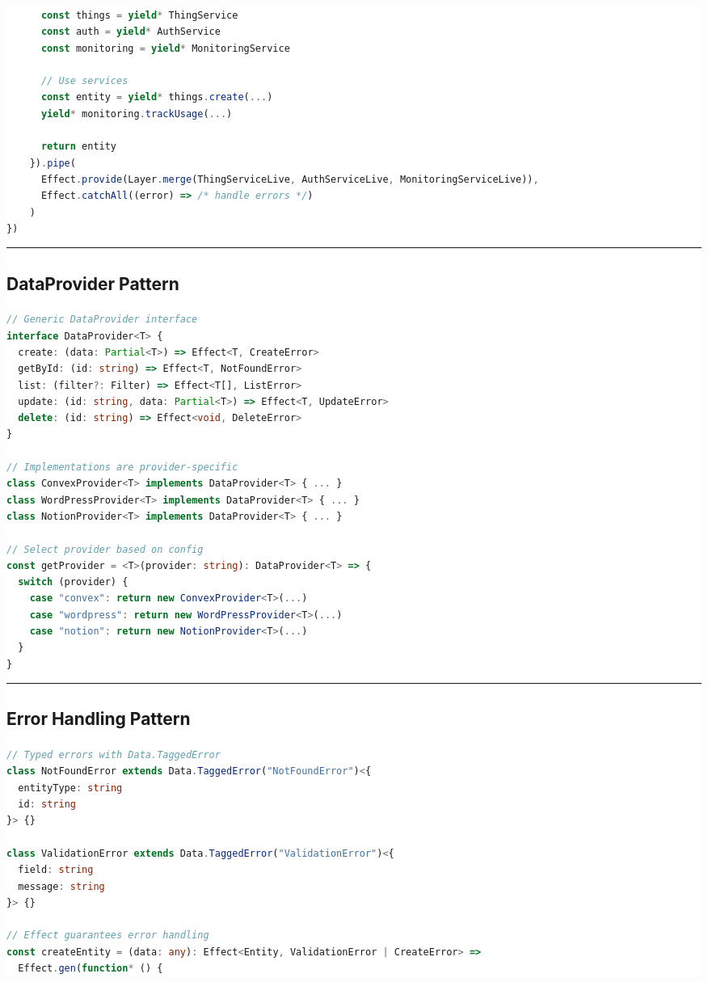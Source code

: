 ```typescript
      const things = yield* ThingService
      const auth = yield* AuthService
      const monitoring = yield* MonitoringService

      // Use services
      const entity = yield* things.create(...)
      yield* monitoring.trackUsage(...)

      return entity
    }).pipe(
      Effect.provide(Layer.merge(ThingServiceLive, AuthServiceLive, MonitoringServiceLive)),
      Effect.catchAll((error) => /* handle errors */)
    )
})
```

---

## DataProvider Pattern

```typescript
// Generic DataProvider interface
interface DataProvider<T> {
  create: (data: Partial<T>) => Effect<T, CreateError>
  getById: (id: string) => Effect<T, NotFoundError>
  list: (filter?: Filter) => Effect<T[], ListError>
  update: (id: string, data: Partial<T>) => Effect<T, UpdateError>
  delete: (id: string) => Effect<void, DeleteError>
}

// Implementations are provider-specific
class ConvexProvider<T> implements DataProvider<T> { ... }
class WordPressProvider<T> implements DataProvider<T> { ... }
class NotionProvider<T> implements DataProvider<T> { ... }

// Select provider based on config
const getProvider = <T>(provider: string): DataProvider<T> => {
  switch (provider) {
    case "convex": return new ConvexProvider<T>(...)
    case "wordpress": return new WordPressProvider<T>(...)
    case "notion": return new NotionProvider<T>(...)
  }
}
```

---

## Error Handling Pattern

```typescript
// Typed errors with Data.TaggedError
class NotFoundError extends Data.TaggedError("NotFoundError")<{
  entityType: string
  id: string
}> {}

class ValidationError extends Data.TaggedError("ValidationError")<{
  field: string
  message: string
}> {}

// Effect guarantees error handling
const createEntity = (data: any): Effect<Entity, ValidationError | CreateError> =>
  Effect.gen(function* () {
```